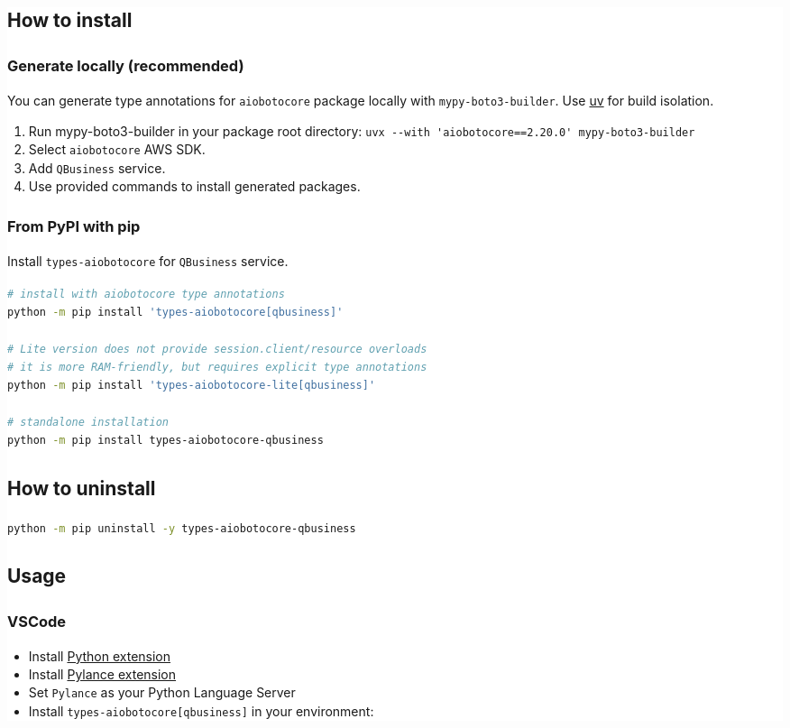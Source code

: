 <a id="how-to-install"></a>

## How to install

<a id="generate-locally-(recommended)"></a>

### Generate locally (recommended)

You can generate type annotations for `aiobotocore` package locally with
`mypy-boto3-builder`. Use
[uv](https://docs.astral.sh/uv/getting-started/installation/) for build
isolation.

1. Run mypy-boto3-builder in your package root directory:
   `uvx --with 'aiobotocore==2.20.0' mypy-boto3-builder`
2. Select `aiobotocore` AWS SDK.
3. Add `QBusiness` service.
4. Use provided commands to install generated packages.

<a id="from-pypi-with-pip"></a>

### From PyPI with pip

Install `types-aiobotocore` for `QBusiness` service.

```bash
# install with aiobotocore type annotations
python -m pip install 'types-aiobotocore[qbusiness]'

# Lite version does not provide session.client/resource overloads
# it is more RAM-friendly, but requires explicit type annotations
python -m pip install 'types-aiobotocore-lite[qbusiness]'

# standalone installation
python -m pip install types-aiobotocore-qbusiness
```

<a id="how-to-uninstall"></a>

## How to uninstall

```bash
python -m pip uninstall -y types-aiobotocore-qbusiness
```

<a id="usage"></a>

## Usage

<a id="vscode"></a>

### VSCode

- Install
  [Python extension](https://marketplace.visualstudio.com/items?itemName=ms-python.python)
- Install
  [Pylance extension](https://marketplace.visualstudio.com/items?itemName=ms-python.vscode-pylance)
- Set `Pylance` as your Python Language Server
- Install `types-aiobotocore[qbusiness]` in your environment:
